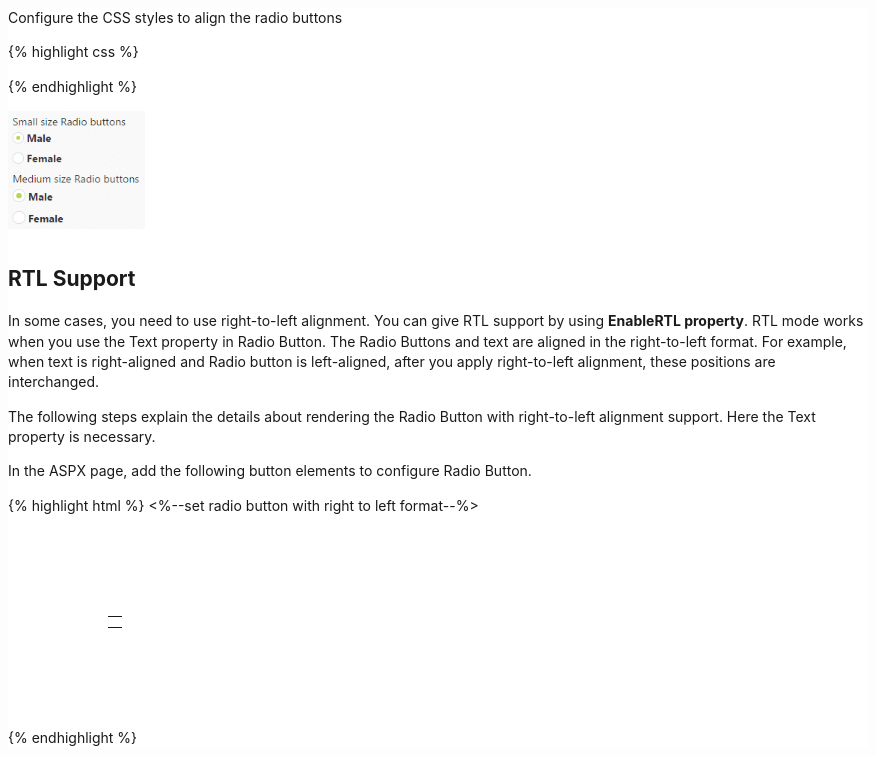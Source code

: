 Configure the CSS styles to align the radio buttons

{% highlight css %}
<style type="text/css">
    .page-align
    {
        margin: 100px;
    }
</style>
{% endhighlight %}

![ASP.NET RadioButton size](Easy-Customization_images/aspnet-radiobutton-size.png)

## RTL Support 

In some cases, you need to use right-to-left alignment. You can give RTL support by using **EnableRTL property**.  RTL mode works when you use the Text property in Radio Button. The Radio Buttons and text are aligned in the right-to-left format. For example, when text is right-aligned and Radio button is left-aligned, after you apply right-to-left alignment, these positions are interchanged. 

The following steps explain the details about rendering the Radio Button with right-to-left alignment support. Here the Text property is necessary.

In the ASPX page, add the following button elements to configure Radio Button.

{% highlight html %}
<%--set radio button with right to left format--%>

<div class="page-align">
    <table class="rightAlign">
        <tr>
            <td>
                <ej:RadioButton Name="Gender" ID="RadBtn_male" runat="server" Size="Small" Text="Male"
                EnableRTL="true">
                </ej:RadioButton>
            </td>
        </tr>
        <tr>
            <td>
                <ej:RadioButton Name="Gender" ID="RadBtn_female" runat="server" Size="Small" Text="Female"
                EnableRTL="true">
                </ej:RadioButton>
            </td>
        </tr>
    </table>
</div>

{% endhighlight %}
